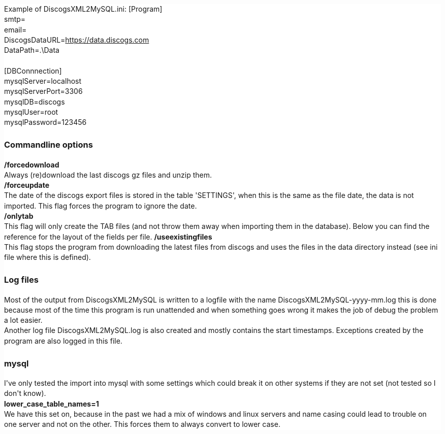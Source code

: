 Example of DiscogsXML2MySQL.ini:
[Program]<br/>
smtp=<br/>
email=<br/>
DiscogsDataURL=https://data.discogs.com<br/>
DataPath=.\Data<br/>
<br/>
[DBConnnection]<br/>
mysqlServer=localhost<br/>
mysqlServerPort=3306<br/>
mysqlDB=discogs<br/>
mysqlUser=root<br/>
mysqlPassword=123456<br/>


### Commandline options

**/forcedownload**<br/>
Always (re)download the last discogs gz files and unzip them.<br/>
**/forceupdate**<br/>
The date of the discogs export files is stored in the table 'SETTINGS', when this
is the same as the file date, the data is not imported. This flag forces the program
to ignore the date.<br/>
**/onlytab**<br/>
This flag will only create the TAB files (and not throw them away when importing
them in the database). Below you can find the reference for the layout of the
fields per file.
**/useexistingfiles**<br/>
This flag stops the program from downloading the latest files from discogs and
uses the files in the data directory instead (see ini file where this is
defined).


### Log files

Most of the output from DiscogsXML2MySQL is written to a logfile with the name
DiscogsXML2MySQL-yyyy-mm.log this is done because most of the time this program
is run unattended and when something goes wrong it makes the job of debug the
problem a lot easier.<br/>
Another log file DiscogsXML2MySQL.log is also created and mostly contains the
start timestamps. Exceptions created by the program are also logged in this
file.


### mysql

I've only tested the import into mysql with some settings which could break it
on other systems if they are not set (not tested so I don't know).<br>
**lower_case_table_names=1**<br/>
We have this set on, because in the past we had a mix of windows and linux
servers and name casing could lead to trouble on one server and not on the
other. This forces them to always convert to lower case.
